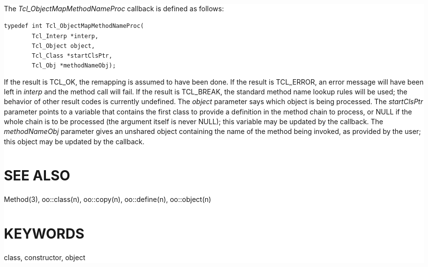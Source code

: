 The *Tcl_ObjectMapMethodNameProc* callback is defined as follows:

    typedef int Tcl_ObjectMapMethodNameProc(
            Tcl_Interp *interp,
            Tcl_Object object,
            Tcl_Class *startClsPtr,
            Tcl_Obj *methodNameObj);

If the result is TCL_OK, the remapping is assumed to have been done. If
the result is TCL_ERROR, an error message will have been left in
*interp* and the method call will fail. If the result is TCL_BREAK, the
standard method name lookup rules will be used; the behavior of other
result codes is currently undefined. The *object* parameter says which
object is being processed. The *startClsPtr* parameter points to a
variable that contains the first class to provide a definition in the
method chain to process, or NULL if the whole chain is to be processed
(the argument itself is never NULL); this variable may be updated by the
callback. The *methodNameObj* parameter gives an unshared object
containing the name of the method being invoked, as provided by the
user; this object may be updated by the callback.

# SEE ALSO

Method(3), oo::class(n), oo::copy(n), oo::define(n), oo::object(n)

# KEYWORDS

class, constructor, object
